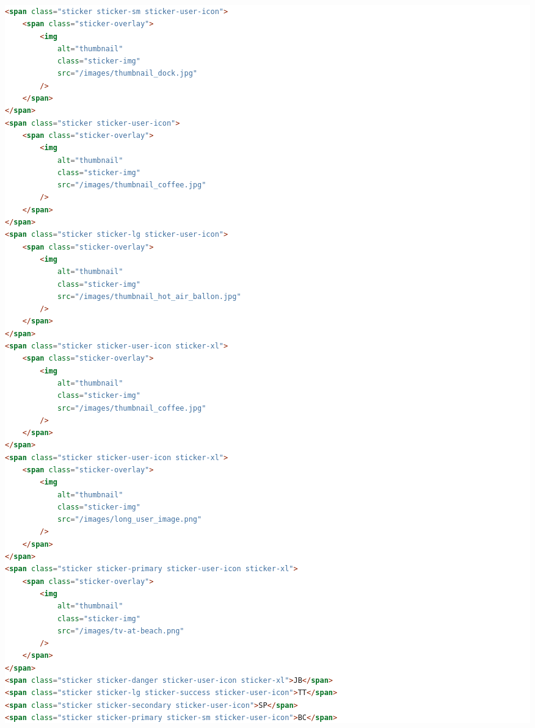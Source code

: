 ```html
<span class="sticker sticker-sm sticker-user-icon">
	<span class="sticker-overlay">
		<img
			alt="thumbnail"
			class="sticker-img"
			src="/images/thumbnail_dock.jpg"
		/>
	</span>
</span>
<span class="sticker sticker-user-icon">
	<span class="sticker-overlay">
		<img
			alt="thumbnail"
			class="sticker-img"
			src="/images/thumbnail_coffee.jpg"
		/>
	</span>
</span>
<span class="sticker sticker-lg sticker-user-icon">
	<span class="sticker-overlay">
		<img
			alt="thumbnail"
			class="sticker-img"
			src="/images/thumbnail_hot_air_ballon.jpg"
		/>
	</span>
</span>
<span class="sticker sticker-user-icon sticker-xl">
	<span class="sticker-overlay">
		<img
			alt="thumbnail"
			class="sticker-img"
			src="/images/thumbnail_coffee.jpg"
		/>
	</span>
</span>
<span class="sticker sticker-user-icon sticker-xl">
	<span class="sticker-overlay">
		<img
			alt="thumbnail"
			class="sticker-img"
			src="/images/long_user_image.png"
		/>
	</span>
</span>
<span class="sticker sticker-primary sticker-user-icon sticker-xl">
	<span class="sticker-overlay">
		<img
			alt="thumbnail"
			class="sticker-img"
			src="/images/tv-at-beach.png"
		/>
	</span>
</span>
<span class="sticker sticker-danger sticker-user-icon sticker-xl">JB</span>
<span class="sticker sticker-lg sticker-success sticker-user-icon">TT</span>
<span class="sticker sticker-secondary sticker-user-icon">SP</span>
<span class="sticker sticker-primary sticker-sm sticker-user-icon">BC</span>
```

